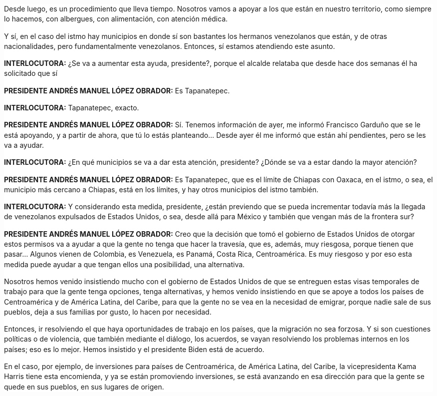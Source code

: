 Desde luego, es un procedimiento que lleva tiempo. Nosotros vamos a apoyar a
los que están en nuestro territorio, como siempre lo hacemos, con albergues,
con alimentación, con atención médica.

Y sí, en el caso del istmo hay municipios en donde sí son bastantes los
hermanos venezolanos que están, y de otras nacionalidades, pero
fundamentalmente venezolanos. Entonces, sí estamos atendiendo este asunto.

**INTERLOCUTORA:** ¿Se va a aumentar esta ayuda, presidente?, porque el
alcalde relataba que desde hace dos semanas él ha solicitado que sí

**PRESIDENTE ANDRÉS MANUEL LÓPEZ OBRADOR:** Es Tapanatepec.

**INTERLOCUTORA:** Tapanatepec, exacto.

**PRESIDENTE ANDRÉS MANUEL LÓPEZ OBRADOR:** Sí. Tenemos información de ayer,
me informó Francisco Garduño que se le está apoyando, y a partir de ahora, que
tú lo estás planteando… Desde ayer él me informó que están ahí pendientes,
pero se les va a ayudar.

**INTERLOCUTORA:** ¿En qué municipios se va a dar esta atención, presidente?
¿Dónde se va a estar dando la mayor atención?

**PRESIDENTE ANDRÉS MANUEL LÓPEZ OBRADOR:** Es Tapanatepec, que es el límite
de Chiapas con Oaxaca, en el istmo, o sea, el municipio más cercano a Chiapas,
está en los límites, y hay otros municipios del istmo también.

**INTERLOCUTORA:** Y considerando esta medida, presidente, ¿están previendo
que se pueda incrementar todavía más la llegada de venezolanos expulsados de
Estados Unidos, o sea, desde allá para México y también que vengan más de la
frontera sur?

**PRESIDENTE ANDRÉS MANUEL LÓPEZ OBRADOR:** Creo que la decisión que tomó el
gobierno de Estados Unidos de otorgar estos permisos va a ayudar a que la
gente no tenga que hacer la travesía, que es, además, muy riesgosa, porque
tienen que pasar… Algunos vienen de Colombia, es Venezuela, es Panamá, Costa
Rica, Centroamérica. Es muy riesgoso y por eso esta medida puede ayudar a que
tengan ellos una posibilidad, una alternativa.

Nosotros hemos venido insistiendo mucho con el gobierno de Estados Unidos de
que se entreguen estas visas temporales de trabajo para que la gente tenga
opciones, tenga alternativas, y hemos venido insistiendo en que se apoye a
todos los países de Centroamérica y de América Latina, del Caribe, para que la
gente no se vea en la necesidad de emigrar, porque nadie sale de sus pueblos,
deja a sus familias por gusto, lo hacen por necesidad.

Entonces, ir resolviendo el que haya oportunidades de trabajo en los países,
que la migración no sea forzosa. Y si son cuestiones políticas o de violencia,
que también mediante el diálogo, los acuerdos, se vayan resolviendo los
problemas internos en los países; eso es lo mejor. Hemos insistido y el
presidente Biden está de acuerdo.

En el caso, por ejemplo, de inversiones para países de Centroamérica, de
América Latina, del Caribe, la vicepresidenta Kama Harris tiene esta
encomienda, y ya se están promoviendo inversiones, se está avanzando en esa
dirección para que la gente se quede en sus pueblos, en sus lugares de origen.

